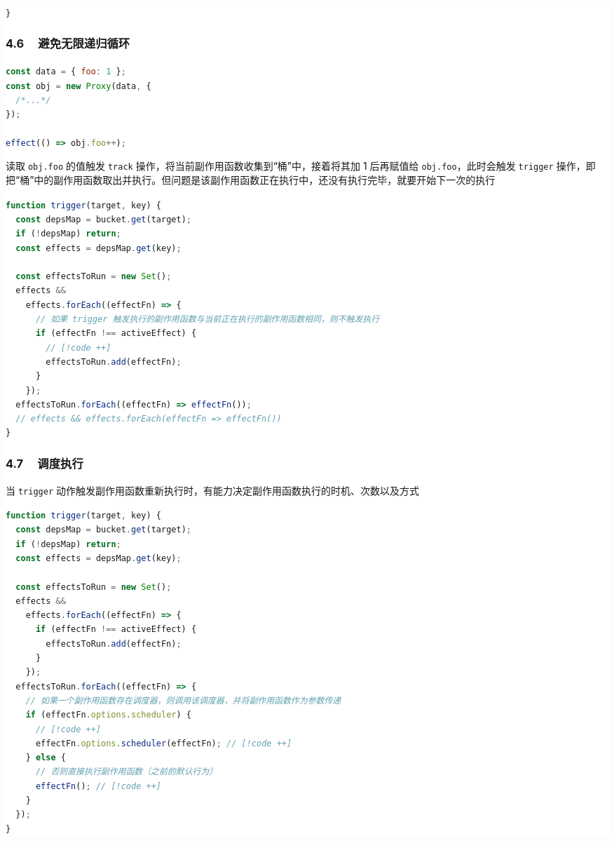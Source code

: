 ```js
}
```

### 4.6 　避免无限递归循环

```js
const data = { foo: 1 };
const obj = new Proxy(data, {
  /*...*/
});

effect(() => obj.foo++);
```

读取 `obj.foo` 的值触发 `track` 操作，将当前副作用函数收集到“桶”中，接着将其加 1 后再赋值给 `obj.foo`，此时会触发 `trigger` 操作，即把“桶”中的副作用函数取出并执行。但问题是该副作用函数正在执行中，还没有执行完毕，就要开始下一次的执行

```js
function trigger(target, key) {
  const depsMap = bucket.get(target);
  if (!depsMap) return;
  const effects = depsMap.get(key);

  const effectsToRun = new Set();
  effects &&
    effects.forEach((effectFn) => {
      // 如果 trigger 触发执行的副作用函数与当前正在执行的副作用函数相同，则不触发执行
      if (effectFn !== activeEffect) {
        // [!code ++]
        effectsToRun.add(effectFn);
      }
    });
  effectsToRun.forEach((effectFn) => effectFn());
  // effects && effects.forEach(effectFn => effectFn())
}
```

### 4.7 　调度执行

当 `trigger` 动作触发副作用函数重新执行时，有能力决定副作用函数执行的时机、次数以及方式

```js
function trigger(target, key) {
  const depsMap = bucket.get(target);
  if (!depsMap) return;
  const effects = depsMap.get(key);

  const effectsToRun = new Set();
  effects &&
    effects.forEach((effectFn) => {
      if (effectFn !== activeEffect) {
        effectsToRun.add(effectFn);
      }
    });
  effectsToRun.forEach((effectFn) => {
    // 如果一个副作用函数存在调度器，则调用该调度器，并将副作用函数作为参数传递
    if (effectFn.options.scheduler) {
      // [!code ++]
      effectFn.options.scheduler(effectFn); // [!code ++]
    } else {
      // 否则直接执行副作用函数（之前的默认行为）
      effectFn(); // [!code ++]
    }
  });
}
```